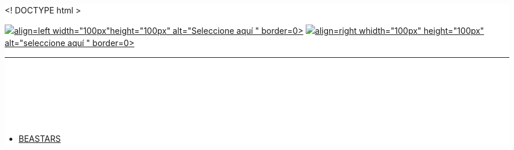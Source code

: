<! DOCTYPE html >
<html >
<head>
<meta charset ="UTF-8 ">
<title > BIENVENIDO </title>
</head >
<body bgcolor =purple text=white link=yellow vlink=red>
<a href ="https://beastars.fandom.com/es/wiki/Beastars_(Anime)">
<img src="harul.jpg">align=left width="100px"height="100px" alt="Seleccione aquí " border=0></a>
<a href ="https://beastars.fandom.com/es/wiki/Beastars_(Anime)">
<img src="harul.jpg">align=right whidth="100px" height="100px" alt="seleccione aquí " border=0></a>
<hr>
<br>
<br>
<br>
<br>
<br>
<ul><li><a href ="https://beastars.fandom.com/es/wiki/Beastars_(Anime)">BEASTARS </a></ul>
</body >
</html >
